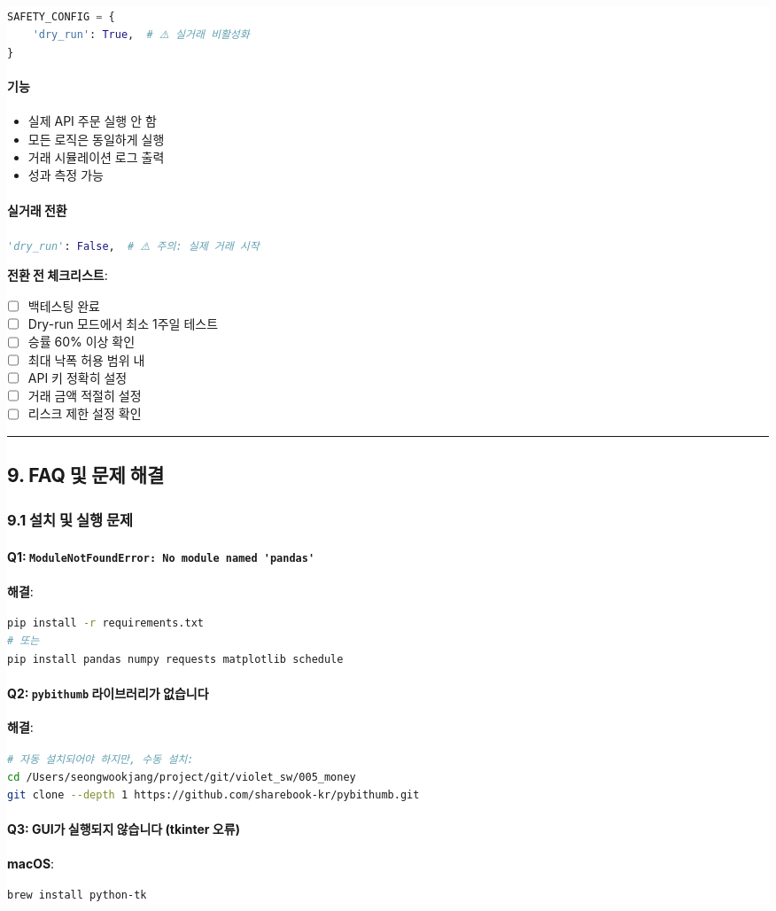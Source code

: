 ```python
SAFETY_CONFIG = {
    'dry_run': True,  # ⚠️ 실거래 비활성화
}
```

#### **기능**

- 실제 API 주문 실행 안 함
- 모든 로직은 동일하게 실행
- 거래 시뮬레이션 로그 출력
- 성과 측정 가능

#### **실거래 전환**

```python
'dry_run': False,  # ⚠️ 주의: 실제 거래 시작
```

**전환 전 체크리스트**:
- [ ] 백테스팅 완료
- [ ] Dry-run 모드에서 최소 1주일 테스트
- [ ] 승률 60% 이상 확인
- [ ] 최대 낙폭 허용 범위 내
- [ ] API 키 정확히 설정
- [ ] 거래 금액 적절히 설정
- [ ] 리스크 제한 설정 확인

---

## 9. FAQ 및 문제 해결

### 9.1 설치 및 실행 문제

#### Q1: `ModuleNotFoundError: No module named 'pandas'`

**해결**:
```bash
pip install -r requirements.txt
# 또는
pip install pandas numpy requests matplotlib schedule
```

#### Q2: `pybithumb` 라이브러리가 없습니다

**해결**:
```bash
# 자동 설치되어야 하지만, 수동 설치:
cd /Users/seongwookjang/project/git/violet_sw/005_money
git clone --depth 1 https://github.com/sharebook-kr/pybithumb.git
```

#### Q3: GUI가 실행되지 않습니다 (tkinter 오류)

**macOS**:
```bash
brew install python-tk
```
